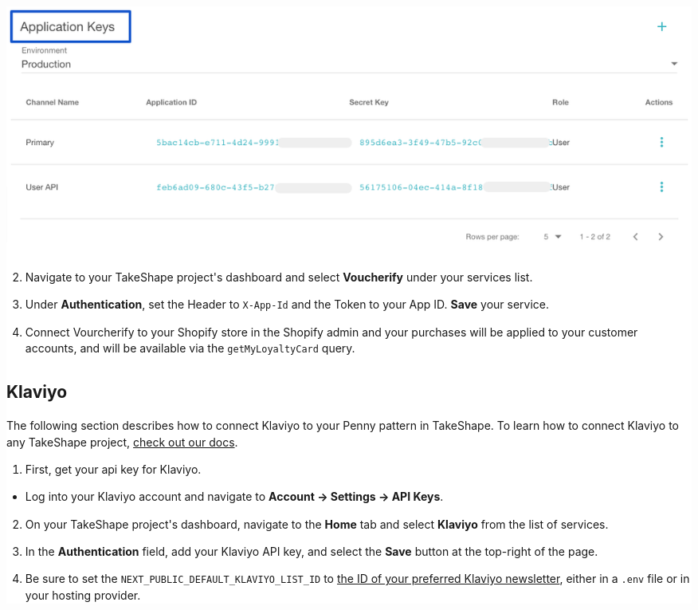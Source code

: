 ![A screenshot of the Voucherify application keys page](./readme-images/voucherify/application-keys-voucherify.png)

2. Navigate to your TakeShape project's dashboard and select **Voucherify** under your services list.

3. Under **Authentication**, set the Header to `X-App-Id` and the Token to your App ID. **Save** your service.

4. Connect Vourcherify to your Shopify store in the Shopify admin and your purchases will be applied to your customer
   accounts, and will be available via the `getMyLoyaltyCard` query.

## Klaviyo

The following section describes how to connect Klaviyo to your Penny pattern in TakeShape. To learn how to connect
Klaviyo to any TakeShape project, [check out our docs](https://app.takeshape.io/docs/services/providers/klaviyo).

1. First, get your api key for Klaviyo.

- Log into your Klaviyo account and navigate to **Account → Settings → API Keys**.

2. On your TakeShape project's dashboard, navigate to the **Home** tab and select **Klaviyo** from the list of services.

3. In the **Authentication** field, add your Klaviyo API key, and select the **Save** button at the top-right of the
   page.

4. Be sure to set the `NEXT_PUBLIC_DEFAULT_KLAVIYO_LIST_ID` to
   [the ID of your preferred Klaviyo newsletter](https://help.klaviyo.com/hc/en-us/articles/115005078647-Find-your-List-ID),
   either in a `.env` file or in your hosting provider.
